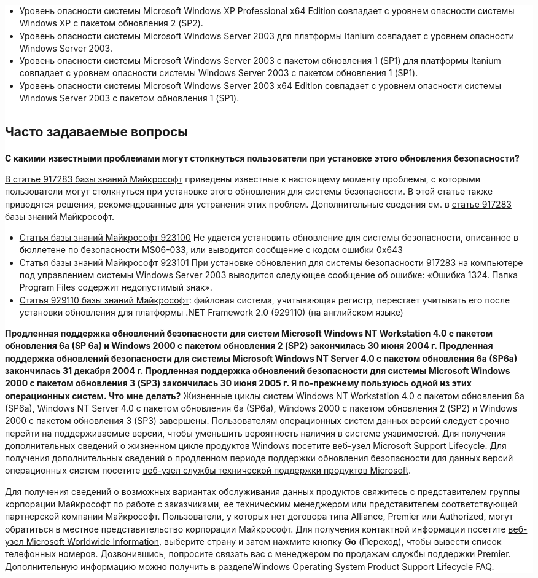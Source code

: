 -   Уровень опасности системы Microsoft Windows XP Professional x64 Edition совпадает с уровнем опасности системы Windows XP с пакетом обновления 2 (SP2).
-   Уровень опасности системы Microsoft Windows Server 2003 для платформы Itanium совпадает с уровнем опасности Windows Server 2003.
-   Уровень опасности системы Microsoft Windows Server 2003 с пакетом обновления 1 (SP1) для платформы Itanium совпадает с уровнем опасности системы Windows Server 2003 с пакетом обновления 1 (SP1).
-   Уровень опасности системы Microsoft Windows Server 2003 x64 Edition совпадает с уровнем опасности системы Windows Server 2003 с пакетом обновления 1 (SP1).

Часто задаваемые вопросы
------------------------

<span></span>
**С какими известными проблемами могут столкнуться пользователи при установке этого обновления безопасности?**

[В статье 917283 базы знаний Майкрософт](http://support.microsoft.com/kb/917283) приведены известные к настоящему моменту проблемы, с которыми пользователи могут столкнуться при установке этого обновления для системы безопасности. В этой статье также приводятся решения, рекомендованные для устранения этих проблем. Дополнительные сведения см. в [статье 917283 базы знаний Майкрософт](http://support.microsoft.com/kb/917283).

-   [Статья базы знаний Майкрософт 923100](http://support.microsoft.com/kb/923100) Не удается установить обновление для системы безопасности, описанное в бюллетене по безопасности MS06-033, или выводится сообщение с кодом ошибки 0x643
-   [Статья базы знаний Майкрософт 923101](http://support.microsoft.com/kb/923101) При установке обновления для системы безопасности 917283 на компьютере под управлением системы Windows Server 2003 выводится следующее сообщение об ошибке: «Ошибка 1324. Папка Program Files содержит недопустимый знак».
-   [Статья 929110 базы знаний Майкрософт](http://support.microsoft.com/kb/929110): файловая система, учитывающая регистр, перестает учитывать его после установки обновления для платформы .NET Framework 2.0 (929110) (на английском языке)

**Продленная поддержка обновлений безопасности для систем Microsoft Windows NT Workstation 4.0 с пакетом обновления 6a (SP 6a) и Windows 2000 с пакетом обновления 2 (SP2) закончилась 30 июня 2004 г. Продленная поддержка обновлений безопасности для системы Microsoft Windows NT Server 4.0 с пакетом обновления 6a (SP6a) закончилась 31 декабря 2004 г. Продленная поддержка обновлений безопасности для системы Microsoft Windows 2000 с пакетом обновления 3 (SP3) закончилась 30 июня 2005 г. Я по-прежнему пользуюсь одной из этих операционных систем. Что мне делать?**
Жизненные циклы систем Windows NT Workstation 4.0 с пакетом обновления 6a (SP6a), Windows NT Server 4.0 с пакетом обновления 6a (SP6a), Windows 2000 с пакетом обновления 2 (SP2) и Windows 2000 с пакетом обновления 3 (SP3) завершены. Пользователям операционных систем данных версий следует срочно перейти на поддерживаемые версии, чтобы уменьшить вероятность наличия в системе уязвимостей. Для получения дополнительных сведений о жизненном цикле продуктов Windows посетите [веб-узел Microsoft Support Lifecycle](http://go.microsoft.com/fwlink/?linkid=21742). Для получения дополнительных сведений о продленном периоде поддержки обновления безопасности для данных версий операционных систем посетите [веб-узел службы технической поддержки продуктов Microsoft](http://go.microsoft.com/fwlink/?linkid=33328).

Для получения сведений о возможных вариантах обслуживания данных продуктов свяжитесь с представителем группы корпорации Майкрософт по работе с заказчиками, ее техническим менеджером или представителем соответствующей партнерской компании Майкрософт. Пользователи, у которых нет договора типа Alliance, Premier или Authorized, могут обратиться в местное представительство корпорации Майкрософт. Для получения контактной информации посетите [веб-узел Microsoft Worldwide Information](http://go.microsoft.com/fwlink/?linkid=33329), выберите страну и затем нажмите кнопку **Go** (Переход), чтобы вывести список телефонных номеров. Дозвонившись, попросите связать вас с менеджером по продажам службы поддержки Premier. Дополнительную информацию можно получить в разделе[Windows Operating System Product Support Lifecycle FAQ](http://go.microsoft.com/fwlink/?linkid=33330).
